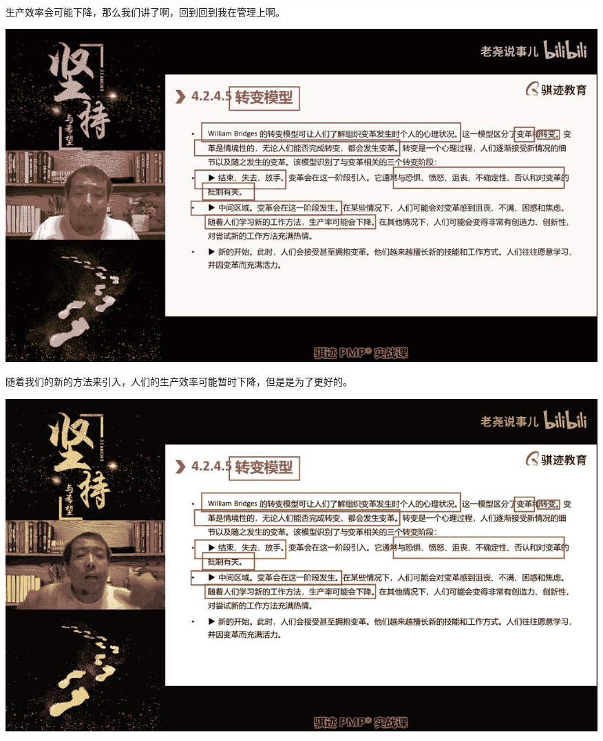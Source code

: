 生产效率会可能下降，那么我们讲了啊，回到回到我在管理上啊。

![](img/25e668827dbb101ac88254ca951a12f9_304.png)

随着我们的新的方法来引入，人们的生产效率可能暂时下降，但是是为了更好的。

![](img/25e668827dbb101ac88254ca951a12f9_306.png)
